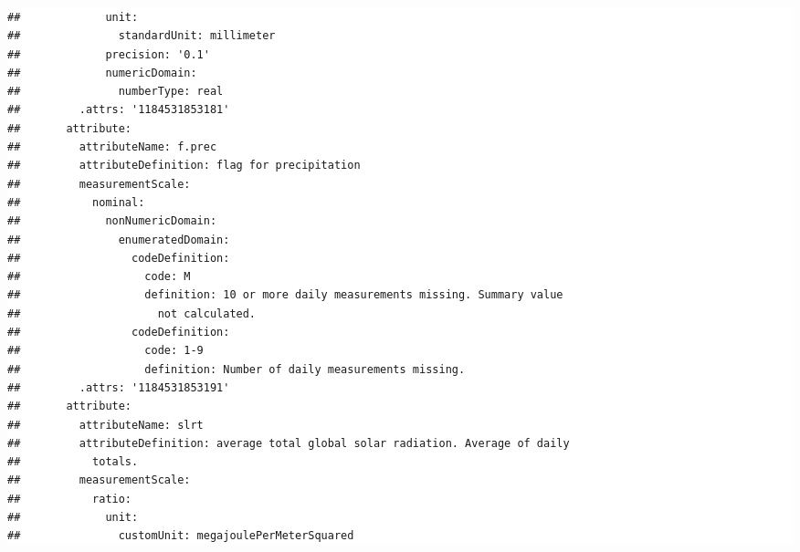     ##             unit:
    ##               standardUnit: millimeter
    ##             precision: '0.1'
    ##             numericDomain:
    ##               numberType: real
    ##         .attrs: '1184531853181'
    ##       attribute:
    ##         attributeName: f.prec
    ##         attributeDefinition: flag for precipitation
    ##         measurementScale:
    ##           nominal:
    ##             nonNumericDomain:
    ##               enumeratedDomain:
    ##                 codeDefinition:
    ##                   code: M
    ##                   definition: 10 or more daily measurements missing. Summary value
    ##                     not calculated.
    ##                 codeDefinition:
    ##                   code: 1-9
    ##                   definition: Number of daily measurements missing.
    ##         .attrs: '1184531853191'
    ##       attribute:
    ##         attributeName: slrt
    ##         attributeDefinition: average total global solar radiation. Average of daily
    ##           totals.
    ##         measurementScale:
    ##           ratio:
    ##             unit:
    ##               customUnit: megajoulePerMeterSquared